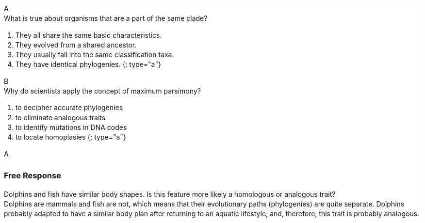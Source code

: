 </div>
<div data-type="solution" markdown="1">
A

</div>
</div>

<div data-type="exercise">
<div data-type="problem" markdown="1">
What is true about organisms that are a part of the same clade?

1.  They all share the same basic characteristics.
2.  They evolved from a shared ancestor.
3.  They usually fall into the same classification taxa.
4.  They have identical phylogenies.
{: type="a"}

</div>
<div data-type="solution" markdown="1">
B

</div>
</div>

<div data-type="exercise">
<div data-type="problem" markdown="1">
Why do scientists apply the concept of maximum parsimony?

1.  to decipher accurate phylogenies
2.  to eliminate analogous traits
3.  to identify mutations in DNA codes
4.  to locate homoplasies
{: type="a"}

</div>
<div data-type="solution" markdown="1">
A

</div>
</div>

### Free Response

<div data-type="exercise">
<div data-type="problem" markdown="1">
Dolphins and fish have similar body shapes. Is this feature more likely a homologous or analogous trait?

</div>
<div data-type="solution" markdown="1">
Dolphins are mammals and fish are not, which means that their evolutionary paths (phylogenies) are quite separate. Dolphins probably adapted to have a similar body plan after returning to an aquatic lifestyle, and, therefore, this trait is probably analogous.

</div>
</div>
